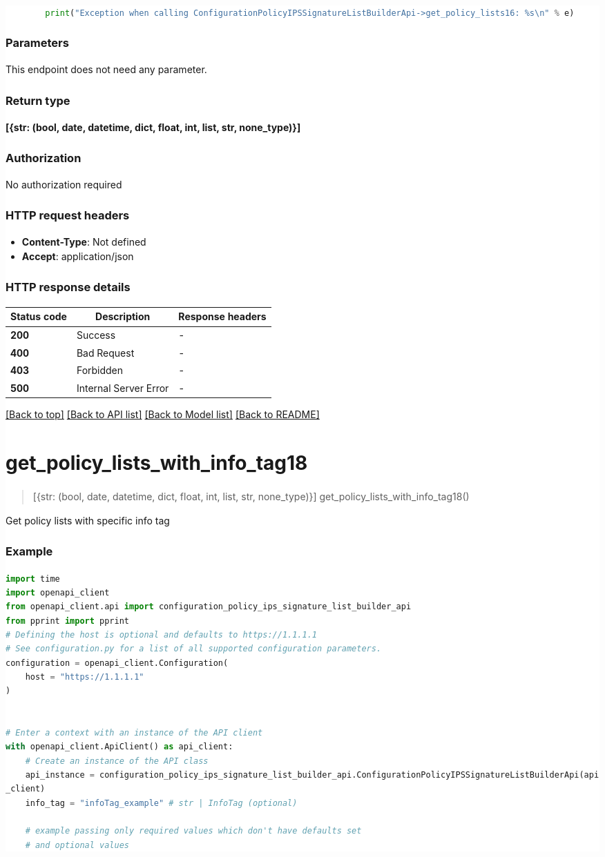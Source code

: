 ```python
        print("Exception when calling ConfigurationPolicyIPSSignatureListBuilderApi->get_policy_lists16: %s\n" % e)
```


### Parameters
This endpoint does not need any parameter.

### Return type

**[{str: (bool, date, datetime, dict, float, int, list, str, none_type)}]**

### Authorization

No authorization required

### HTTP request headers

 - **Content-Type**: Not defined
 - **Accept**: application/json


### HTTP response details

| Status code | Description | Response headers |
|-------------|-------------|------------------|
**200** | Success |  -  |
**400** | Bad Request |  -  |
**403** | Forbidden |  -  |
**500** | Internal Server Error |  -  |

[[Back to top]](#) [[Back to API list]](../README.md#documentation-for-api-endpoints) [[Back to Model list]](../README.md#documentation-for-models) [[Back to README]](../README.md)

# **get_policy_lists_with_info_tag18**
> [{str: (bool, date, datetime, dict, float, int, list, str, none_type)}] get_policy_lists_with_info_tag18()



Get policy lists with specific info tag

### Example


```python
import time
import openapi_client
from openapi_client.api import configuration_policy_ips_signature_list_builder_api
from pprint import pprint
# Defining the host is optional and defaults to https://1.1.1.1
# See configuration.py for a list of all supported configuration parameters.
configuration = openapi_client.Configuration(
    host = "https://1.1.1.1"
)


# Enter a context with an instance of the API client
with openapi_client.ApiClient() as api_client:
    # Create an instance of the API class
    api_instance = configuration_policy_ips_signature_list_builder_api.ConfigurationPolicyIPSSignatureListBuilderApi(api_client)
    info_tag = "infoTag_example" # str | InfoTag (optional)

    # example passing only required values which don't have defaults set
    # and optional values
```